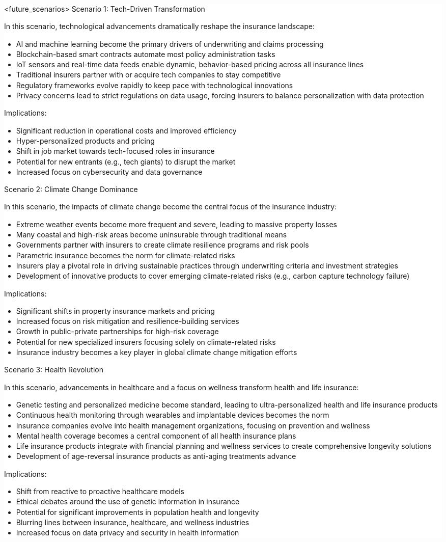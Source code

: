 <future_scenarios>
Scenario 1: Tech-Driven Transformation

In this scenario, technological advancements dramatically reshape the insurance landscape:
- AI and machine learning become the primary drivers of underwriting and claims processing
- Blockchain-based smart contracts automate most policy administration tasks
- IoT sensors and real-time data feeds enable dynamic, behavior-based pricing across all insurance lines
- Traditional insurers partner with or acquire tech companies to stay competitive
- Regulatory frameworks evolve rapidly to keep pace with technological innovations
- Privacy concerns lead to strict regulations on data usage, forcing insurers to balance personalization with data protection

Implications:
- Significant reduction in operational costs and improved efficiency
- Hyper-personalized products and pricing
- Shift in job market towards tech-focused roles in insurance
- Potential for new entrants (e.g., tech giants) to disrupt the market
- Increased focus on cybersecurity and data governance

Scenario 2: Climate Change Dominance

In this scenario, the impacts of climate change become the central focus of the insurance industry:
- Extreme weather events become more frequent and severe, leading to massive property losses
- Many coastal and high-risk areas become uninsurable through traditional means
- Governments partner with insurers to create climate resilience programs and risk pools
- Parametric insurance becomes the norm for climate-related risks
- Insurers play a pivotal role in driving sustainable practices through underwriting criteria and investment strategies
- Development of innovative products to cover emerging climate-related risks (e.g., carbon capture technology failure)

Implications:
- Significant shifts in property insurance markets and pricing
- Increased focus on risk mitigation and resilience-building services
- Growth in public-private partnerships for high-risk coverage
- Potential for new specialized insurers focusing solely on climate-related risks
- Insurance industry becomes a key player in global climate change mitigation efforts

Scenario 3: Health Revolution

In this scenario, advancements in healthcare and a focus on wellness transform health and life insurance:
- Genetic testing and personalized medicine become standard, leading to ultra-personalized health and life insurance products
- Continuous health monitoring through wearables and implantable devices becomes the norm
- Insurance companies evolve into health management organizations, focusing on prevention and wellness
- Mental health coverage becomes a central component of all health insurance plans
- Life insurance products integrate with financial planning and wellness services to create comprehensive longevity solutions
- Development of age-reversal insurance products as anti-aging treatments advance

Implications:
- Shift from reactive to proactive healthcare models
- Ethical debates around the use of genetic information in insurance
- Potential for significant improvements in population health and longevity
- Blurring lines between insurance, healthcare, and wellness industries
- Increased focus on data privacy and security in health information
